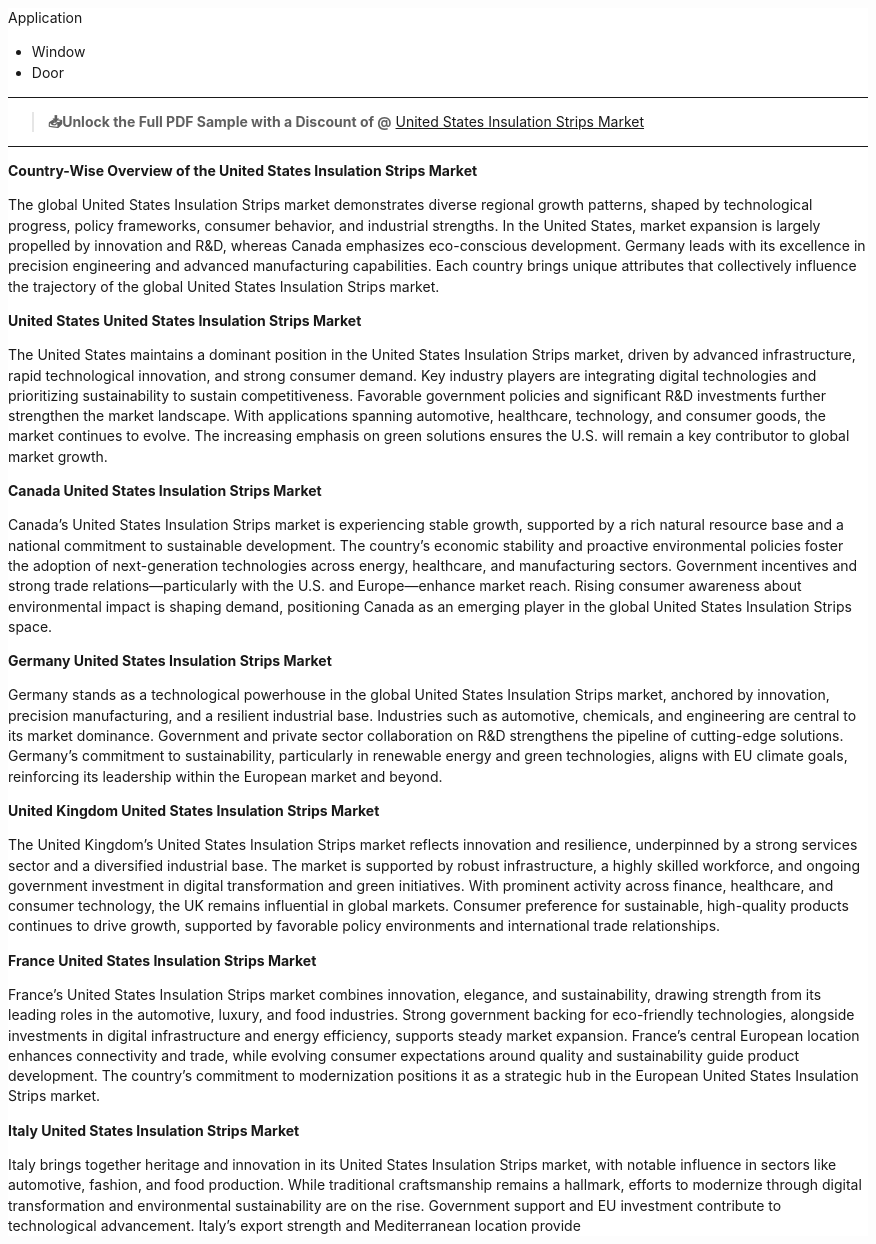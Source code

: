 Application</h3><ul><li>Window</li><li>Door</li></ul></p><hr /><blockquote><p><strong>📥Unlock the Full PDF Sample with a Discount of @</strong> <a href="https://www.marketresearchintellect.com/ask-for-discount/?rid=1057108&amp;utm_source=Github-April&amp;utm_medium=016">United States Insulation Strips Market</a></p></blockquote><hr /><p class="" data-start="217" data-end="261"><strong data-start="217" data-end="261">Country-Wise Overview of the United States Insulation Strips Market</strong></p><p class="" data-start="263" data-end="774">The global United States Insulation Strips market demonstrates diverse regional growth patterns, shaped by technological progress, policy frameworks, consumer behavior, and industrial strengths. In the United States, market expansion is largely propelled by innovation and R&amp;D, whereas Canada emphasizes eco-conscious development. Germany leads with its excellence in precision engineering and advanced manufacturing capabilities. Each country brings unique attributes that collectively influence the trajectory of the global United States Insulation Strips market.</p><p class="" data-start="776" data-end="1421"><strong data-start="776" data-end="805">United States United States Insulation Strips Market</strong></p><p class="" data-start="776" data-end="1421">The United States maintains a dominant position in the United States Insulation Strips market, driven by advanced infrastructure, rapid technological innovation, and strong consumer demand. Key industry players are integrating digital technologies and prioritizing sustainability to sustain competitiveness. Favorable government policies and significant R&amp;D investments further strengthen the market landscape. With applications spanning automotive, healthcare, technology, and consumer goods, the market continues to evolve. The increasing emphasis on green solutions ensures the U.S. will remain a key contributor to global market growth.</p><p class="" data-start="1423" data-end="2019"><strong data-start="1423" data-end="1445">Canada United States Insulation Strips Market</strong></p><p class="" data-start="1423" data-end="2019">Canada&rsquo;s United States Insulation Strips market is experiencing stable growth, supported by a rich natural resource base and a national commitment to sustainable development. The country&rsquo;s economic stability and proactive environmental policies foster the adoption of next-generation technologies across energy, healthcare, and manufacturing sectors. Government incentives and strong trade relations&mdash;particularly with the U.S. and Europe&mdash;enhance market reach. Rising consumer awareness about environmental impact is shaping demand, positioning Canada as an emerging player in the global United States Insulation Strips space.</p><p class="" data-start="2021" data-end="2591"><strong data-start="2021" data-end="2044">Germany United States Insulation Strips Market</strong></p><p class="" data-start="2021" data-end="2591">Germany stands as a technological powerhouse in the global United States Insulation Strips market, anchored by innovation, precision manufacturing, and a resilient industrial base. Industries such as automotive, chemicals, and engineering are central to its market dominance. Government and private sector collaboration on R&amp;D strengthens the pipeline of cutting-edge solutions. Germany&rsquo;s commitment to sustainability, particularly in renewable energy and green technologies, aligns with EU climate goals, reinforcing its leadership within the European market and beyond.</p><p class="" data-start="2593" data-end="3221"><strong data-start="2593" data-end="2623">United Kingdom United States Insulation Strips Market</strong></p><p class="" data-start="2593" data-end="3221">The United Kingdom&rsquo;s United States Insulation Strips market reflects innovation and resilience, underpinned by a strong services sector and a diversified industrial base. The market is supported by robust infrastructure, a highly skilled workforce, and ongoing government investment in digital transformation and green initiatives. With prominent activity across finance, healthcare, and consumer technology, the UK remains influential in global markets. Consumer preference for sustainable, high-quality products continues to drive growth, supported by favorable policy environments and international trade relationships.</p><p class="" data-start="3223" data-end="3838"><strong data-start="3223" data-end="3245">France United States Insulation Strips Market</strong></p><p class="" data-start="3223" data-end="3838">France&rsquo;s United States Insulation Strips market combines innovation, elegance, and sustainability, drawing strength from its leading roles in the automotive, luxury, and food industries. Strong government backing for eco-friendly technologies, alongside investments in digital infrastructure and energy efficiency, supports steady market expansion. France&rsquo;s central European location enhances connectivity and trade, while evolving consumer expectations around quality and sustainability guide product development. The country&rsquo;s commitment to modernization positions it as a strategic hub in the European United States Insulation Strips market.</p><p class="" data-start="3840" data-end="4422"><strong data-start="3840" data-end="3861">Italy United States Insulation Strips Market</strong></p><p class="" data-start="3840" data-end="4422">Italy brings together heritage and innovation in its United States Insulation Strips market, with notable influence in sectors like automotive, fashion, and food production. While traditional craftsmanship remains a hallmark, efforts to modernize through digital transformation and environmental sustainability are on the rise. Government support and EU investment contribute to technological advancement. Italy&rsquo;s export strength and Mediterranean location provide
